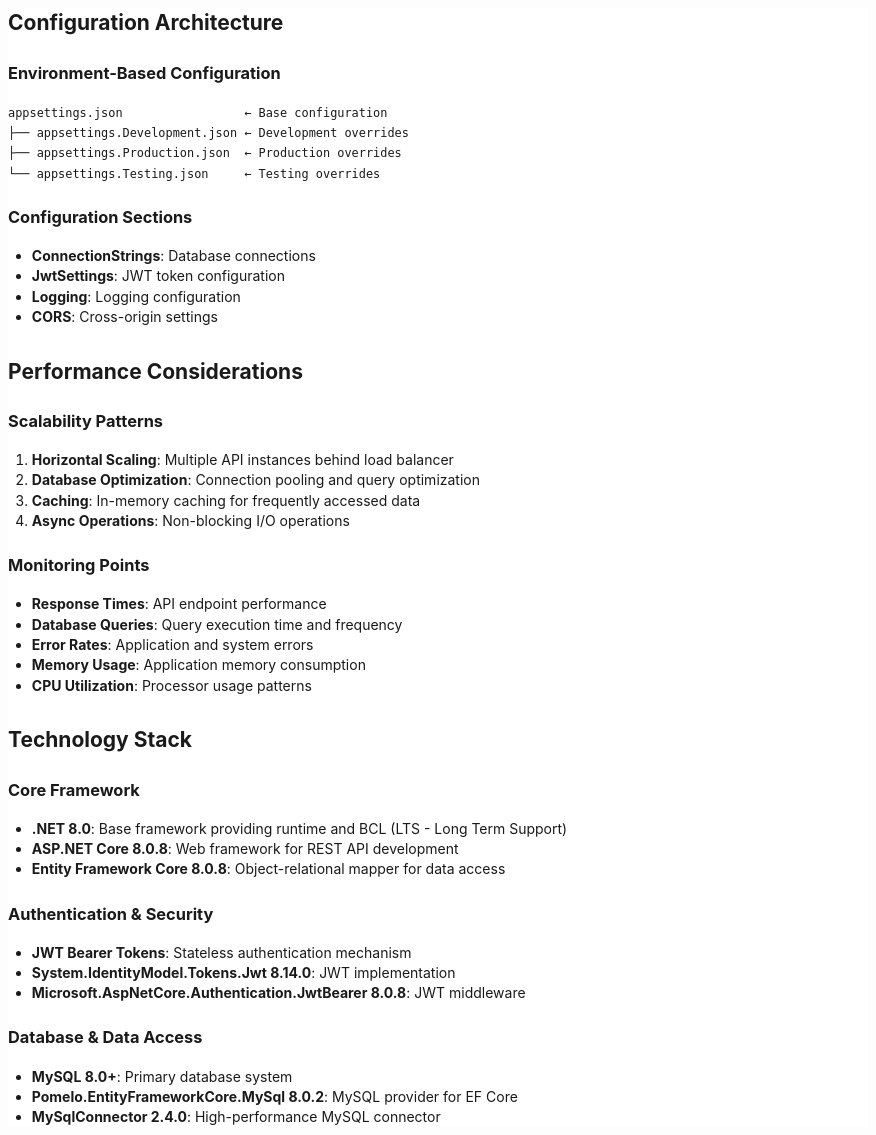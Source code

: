 ## Configuration Architecture

### Environment-Based Configuration

```
appsettings.json                 ← Base configuration
├── appsettings.Development.json ← Development overrides
├── appsettings.Production.json  ← Production overrides
└── appsettings.Testing.json     ← Testing overrides
```

### Configuration Sections

- **ConnectionStrings**: Database connections
- **JwtSettings**: JWT token configuration
- **Logging**: Logging configuration
- **CORS**: Cross-origin settings

## Performance Considerations

### Scalability Patterns

1. **Horizontal Scaling**: Multiple API instances behind load balancer
2. **Database Optimization**: Connection pooling and query optimization
3. **Caching**: In-memory caching for frequently accessed data
4. **Async Operations**: Non-blocking I/O operations

### Monitoring Points

- **Response Times**: API endpoint performance
- **Database Queries**: Query execution time and frequency
- **Error Rates**: Application and system errors
- **Memory Usage**: Application memory consumption
- **CPU Utilization**: Processor usage patterns

## Technology Stack

### Core Framework
- **.NET 8.0**: Base framework providing runtime and BCL (LTS - Long Term Support)
- **ASP.NET Core 8.0.8**: Web framework for REST API development
- **Entity Framework Core 8.0.8**: Object-relational mapper for data access

### Authentication & Security
- **JWT Bearer Tokens**: Stateless authentication mechanism
- **System.IdentityModel.Tokens.Jwt 8.14.0**: JWT implementation
- **Microsoft.AspNetCore.Authentication.JwtBearer 8.0.8**: JWT middleware

### Database & Data Access
- **MySQL 8.0+**: Primary database system
- **Pomelo.EntityFrameworkCore.MySql 8.0.2**: MySQL provider for EF Core
- **MySqlConnector 2.4.0**: High-performance MySQL connector
